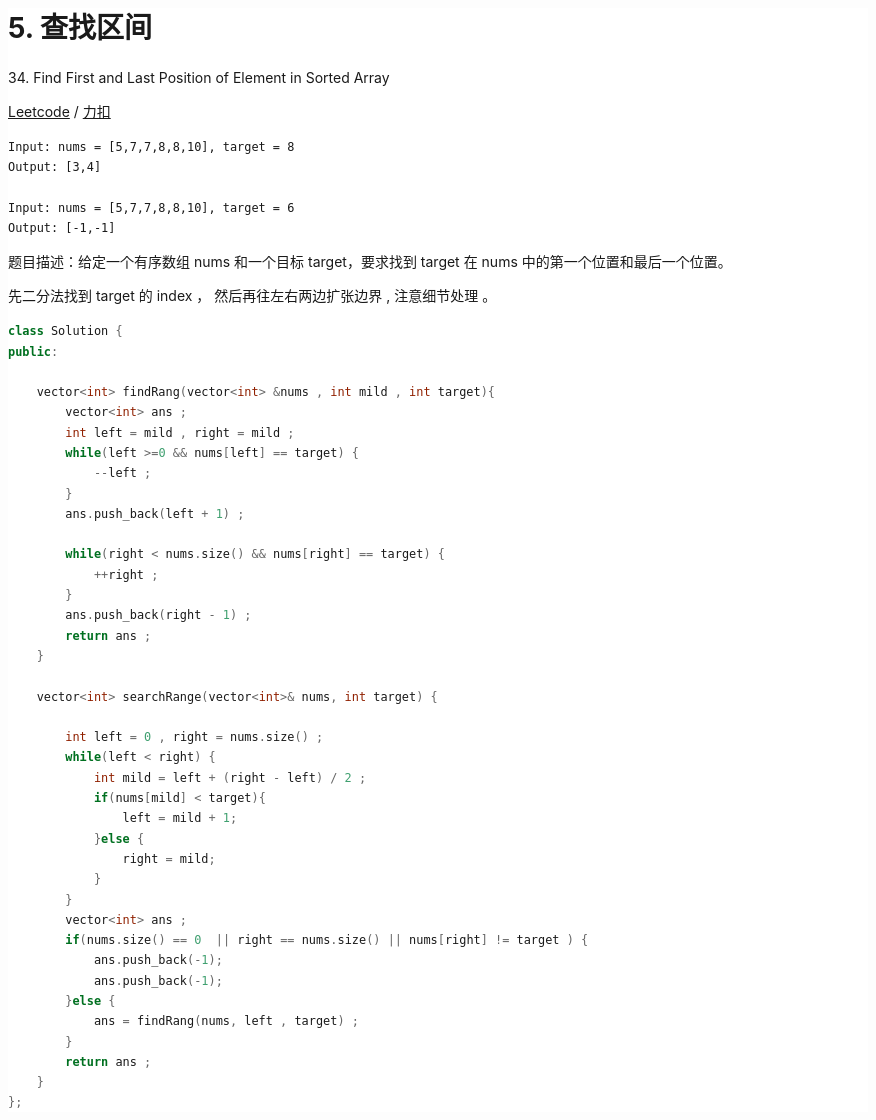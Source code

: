 # 5. 查找区间

34\. Find First and Last Position of Element in Sorted Array

[Leetcode](https://leetcode.com/problems/find-first-and-last-position-of-element-in-sorted-array/) / [力扣](https://leetcode-cn.com/problems/find-first-and-last-position-of-element-in-sorted-array/)

```html
Input: nums = [5,7,7,8,8,10], target = 8
Output: [3,4]

Input: nums = [5,7,7,8,8,10], target = 6
Output: [-1,-1]
```

题目描述：给定一个有序数组 nums 和一个目标 target，要求找到 target 在 nums 中的第一个位置和最后一个位置。

先二分法找到 target 的 index ， 然后再往左右两边扩张边界 , 注意细节处理 。

```C++
class Solution {
public:

    vector<int> findRang(vector<int> &nums , int mild , int target){
        vector<int> ans ; 
        int left = mild , right = mild ; 
        while(left >=0 && nums[left] == target) {
            --left ; 
        }
        ans.push_back(left + 1) ; 

        while(right < nums.size() && nums[right] == target) {
            ++right ; 
        }
        ans.push_back(right - 1) ; 
        return ans ; 
    }

    vector<int> searchRange(vector<int>& nums, int target) {

        int left = 0 , right = nums.size() ;
        while(left < right) {
            int mild = left + (right - left) / 2 ;
            if(nums[mild] < target){
                left = mild + 1; 
            }else {
                right = mild; 
            }
        } 
        vector<int> ans ; 
        if(nums.size() == 0  || right == nums.size() || nums[right] != target ) {
            ans.push_back(-1);
            ans.push_back(-1);        
        }else {
            ans = findRang(nums, left , target) ; 
        }
        return ans ; 
    }
};
```